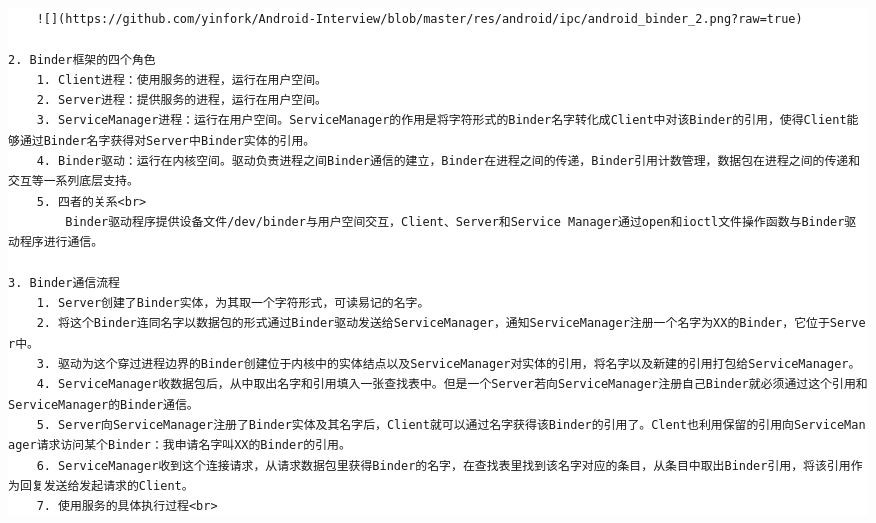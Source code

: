 		![](https://github.com/yinfork/Android-Interview/blob/master/res/android/ipc/android_binder_2.png?raw=true)
	
	2. Binder框架的四个角色
		1. Client进程：使用服务的进程，运行在用户空间。
		2. Server进程：提供服务的进程，运行在用户空间。
		3. ServiceManager进程：运行在用户空间。ServiceManager的作用是将字符形式的Binder名字转化成Client中对该Binder的引用，使得Client能够通过Binder名字获得对Server中Binder实体的引用。
		4. Binder驱动：运行在内核空间。驱动负责进程之间Binder通信的建立，Binder在进程之间的传递，Binder引用计数管理，数据包在进程之间的传递和交互等一系列底层支持。
		5. 四者的关系<br>
			Binder驱动程序提供设备文件/dev/binder与用户空间交互，Client、Server和Service Manager通过open和ioctl文件操作函数与Binder驱动程序进行通信。
	
	3. Binder通信流程
		1. Server创建了Binder实体，为其取一个字符形式，可读易记的名字。
		2. 将这个Binder连同名字以数据包的形式通过Binder驱动发送给ServiceManager，通知ServiceManager注册一个名字为XX的Binder，它位于Server中。
		3. 驱动为这个穿过进程边界的Binder创建位于内核中的实体结点以及ServiceManager对实体的引用，将名字以及新建的引用打包给ServiceManager。
		4. ServiceManager收数据包后，从中取出名字和引用填入一张查找表中。但是一个Server若向ServiceManager注册自己Binder就必须通过这个引用和ServiceManager的Binder通信。
		5. Server向ServiceManager注册了Binder实体及其名字后，Client就可以通过名字获得该Binder的引用了。Clent也利用保留的引用向ServiceManager请求访问某个Binder：我申请名字叫XX的Binder的引用。
		6. ServiceManager收到这个连接请求，从请求数据包里获得Binder的名字，在查找表里找到该名字对应的条目，从条目中取出Binder引用，将该引用作为回复发送给发起请求的Client。
		7. 使用服务的具体执行过程<br>